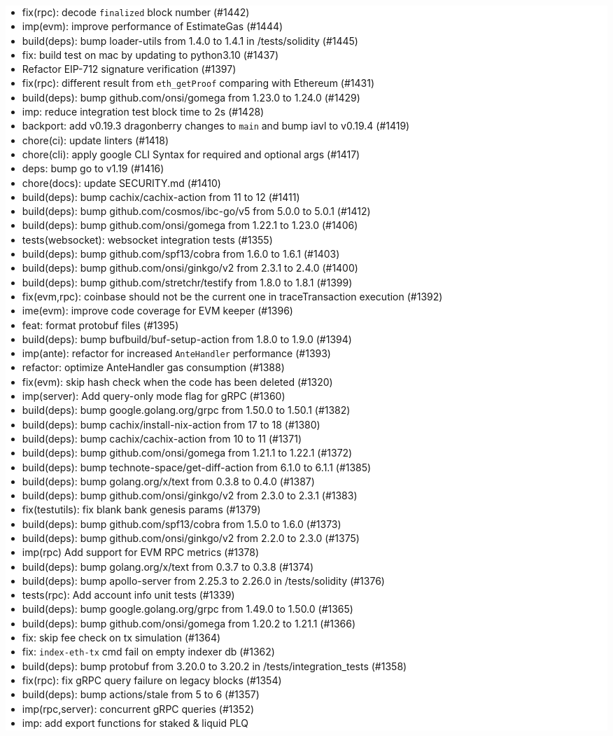 * fix(rpc): decode `finalized` block number (#1442)
* imp(evm): improve performance of EstimateGas (#1444)
* build(deps): bump loader-utils from 1.4.0 to 1.4.1 in /tests/solidity (#1445)
* fix: build test on mac by updating to python3.10 (#1437)
* Refactor EIP-712 signature verification (#1397)
* fix(rpc): different result from `eth_getProof` comparing with Ethereum (#1431)
* build(deps): bump github.com/onsi/gomega from 1.23.0 to 1.24.0 (#1429)
* imp: reduce integration test block time to 2s (#1428)
* backport: add v0.19.3 dragonberry changes to `main` and bump iavl to v0.19.4 (#1419)
* chore(ci): update linters (#1418)
* chore(cli): apply google CLI Syntax for required and optional args (#1417)
* deps: bump go to v1.19 (#1416)
* chore(docs): update SECURITY.md (#1410)
* build(deps): bump cachix/cachix-action from 11 to 12 (#1411)
* build(deps): bump github.com/cosmos/ibc-go/v5 from 5.0.0 to 5.0.1 (#1412)
* build(deps): bump github.com/onsi/gomega from 1.22.1 to 1.23.0 (#1406)
* tests(websocket): websocket integration tests (#1355)
* build(deps): bump github.com/spf13/cobra from 1.6.0 to 1.6.1 (#1403)
* build(deps): bump github.com/onsi/ginkgo/v2 from 2.3.1 to 2.4.0 (#1400)
* build(deps): bump github.com/stretchr/testify from 1.8.0 to 1.8.1 (#1399)
* fix(evm,rpc): coinbase should not be the current one in traceTransaction execution (#1392)
* ime(evm): improve code coverage for EVM keeper (#1396)
* feat: format protobuf files (#1395)
* build(deps): bump bufbuild/buf-setup-action from 1.8.0 to 1.9.0 (#1394)
* imp(ante): refactor for increased `AnteHandler` performance (#1393)
* refactor: optimize AnteHandler gas consumption (#1388)
* fix(evm): skip hash check when the code has been deleted (#1320)
* imp(server): Add query-only mode flag for gRPC (#1360)
* build(deps): bump google.golang.org/grpc from 1.50.0 to 1.50.1 (#1382)
* build(deps): bump cachix/install-nix-action from 17 to 18 (#1380)
* build(deps): bump cachix/cachix-action from 10 to 11 (#1371)
* build(deps): bump github.com/onsi/gomega from 1.21.1 to 1.22.1 (#1372)
* build(deps): bump technote-space/get-diff-action from 6.1.0 to 6.1.1 (#1385)
* build(deps): bump golang.org/x/text from 0.3.8 to 0.4.0 (#1387)
* build(deps): bump github.com/onsi/ginkgo/v2 from 2.3.0 to 2.3.1 (#1383)
* fix(testutils): fix blank bank genesis params (#1379)
* build(deps): bump github.com/spf13/cobra from 1.5.0 to 1.6.0 (#1373)
* build(deps): bump github.com/onsi/ginkgo/v2 from 2.2.0 to 2.3.0 (#1375)
* imp(rpc) Add support for EVM RPC metrics (#1378)
* build(deps): bump golang.org/x/text from 0.3.7 to 0.3.8 (#1374)
* build(deps): bump apollo-server from 2.25.3 to 2.26.0 in /tests/solidity (#1376)
* tests(rpc): Add account info unit tests  (#1339)
* build(deps): bump google.golang.org/grpc from 1.49.0 to 1.50.0 (#1365)
* build(deps): bump github.com/onsi/gomega from 1.20.2 to 1.21.1 (#1366)
* fix: skip fee check on tx simulation (#1364)
* fix: `index-eth-tx` cmd fail on empty indexer db (#1362)
* build(deps): bump protobuf from 3.20.0 to 3.20.2 in /tests/integration_tests (#1358)
* fix(rpc): fix gRPC query failure on legacy blocks (#1354)
* build(deps): bump actions/stale from 5 to 6 (#1357)
* imp(rpc,server): concurrent gRPC queries (#1352)
* imp: add export functions for staked & liquid PLQ
